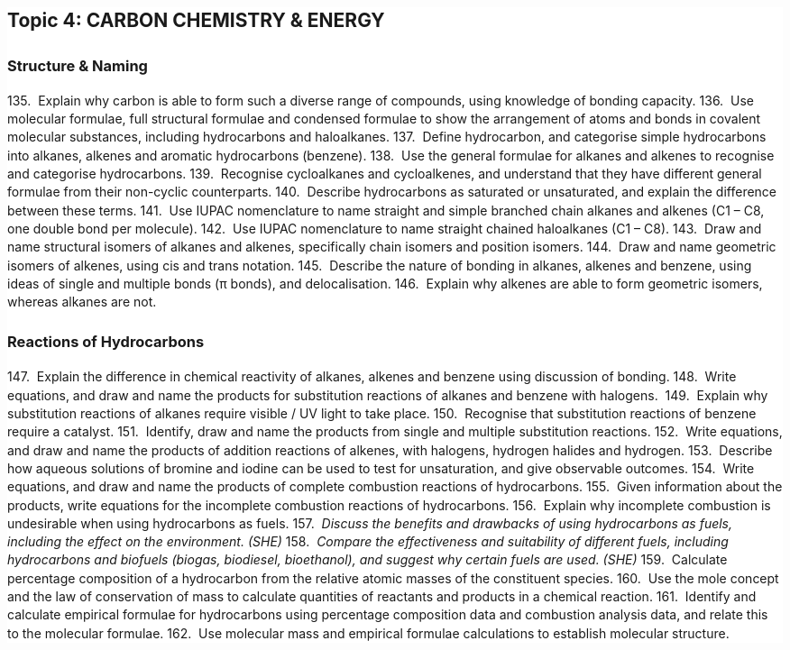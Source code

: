 ## **Topic 4: CARBON CHEMISTRY & ENERGY**

### Structure & Naming

135.  Explain why carbon is able to form such a diverse range of compounds, using knowledge of bonding capacity.
136.  Use molecular formulae, full structural formulae and condensed formulae to show the arrangement of atoms and bonds in covalent molecular substances, including hydrocarbons and haloalkanes.
137.  Define hydrocarbon, and categorise simple hydrocarbons into alkanes, alkenes and aromatic hydrocarbons (benzene).
138.  Use the general formulae for alkanes and alkenes to recognise and categorise hydrocarbons.
139.  Recognise cycloalkanes and cycloalkenes, and understand that they have different general formulae from their non-cyclic counterparts.
140.  Describe hydrocarbons as saturated or unsaturated, and explain the difference between these terms.
141.  Use IUPAC nomenclature to name straight and simple branched chain alkanes and alkenes (C1 – C8, one double bond per molecule).
142.  Use IUPAC nomenclature to name straight chained haloalkanes (C1 – C8).
143.  Draw and name structural isomers of alkanes and alkenes, specifically chain isomers and position isomers.
144.  Draw and name geometric isomers of alkenes, using cis and trans notation.
145.  Describe the nature of bonding in alkanes, alkenes and benzene, using ideas of single and multiple bonds (π bonds), and delocalisation.
146.  Explain why alkenes are able to form geometric isomers, whereas alkanes are not.

### Reactions of Hydrocarbons

147.  Explain the difference in chemical reactivity of alkanes, alkenes and benzene using discussion of bonding.
148.  Write equations, and draw and name the products for substitution reactions of alkanes and benzene with halogens. 
149.  Explain why substitution reactions of alkanes require visible / UV light to take place.
150.  Recognise that substitution reactions of benzene require a catalyst.
151.  Identify, draw and name the products from single and multiple substitution reactions.
152.  Write equations, and draw and name the products of addition reactions of alkenes, with halogens, hydrogen halides and hydrogen.
153.  Describe how aqueous solutions of bromine and iodine can be used to test for unsaturation, and give observable outcomes.
154.  Write equations, and draw and name the products of complete combustion reactions of hydrocarbons.
155.  Given information about the products, write equations for the incomplete combustion reactions of hydrocarbons.
156.  Explain why incomplete combustion is undesirable when using hydrocarbons as fuels.
157.  _Discuss the benefits and drawbacks of using hydrocarbons as fuels, including the effect on the environment. (SHE)_
158.  _Compare the effectiveness and suitability of different fuels, including hydrocarbons and biofuels (biogas, biodiesel, bioethanol), and suggest why certain fuels are used. (SHE)_
159.  Calculate percentage composition of a hydrocarbon from the relative atomic masses of the constituent species.
160.  Use the mole concept and the law of conservation of mass to calculate quantities of reactants and products in a chemical reaction.
161.  Identify and calculate empirical formulae for hydrocarbons using percentage composition data and combustion analysis data, and relate this to the molecular formulae.
162.  Use molecular mass and empirical formulae calculations to establish molecular structure.
